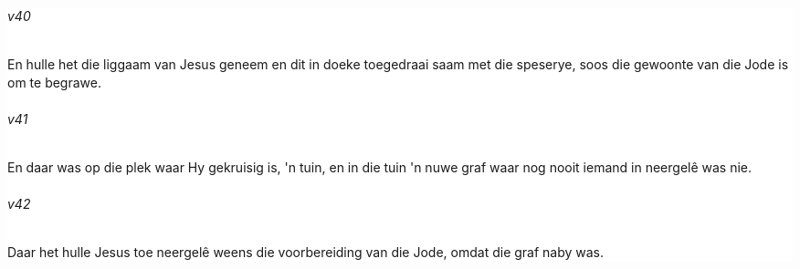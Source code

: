 ###### v40
En hulle het die liggaam van Jesus geneem en dit in doeke toegedraai saam met die speserye, soos die gewoonte van die Jode is om te begrawe. 
###### v41
En daar was op die plek waar Hy gekruisig is, 'n tuin, en in die tuin 'n nuwe graf waar nog nooit iemand in neergelê was nie. 
###### v42
Daar het hulle Jesus toe neergelê weens die voorbereiding van die Jode, omdat die graf naby was. 
